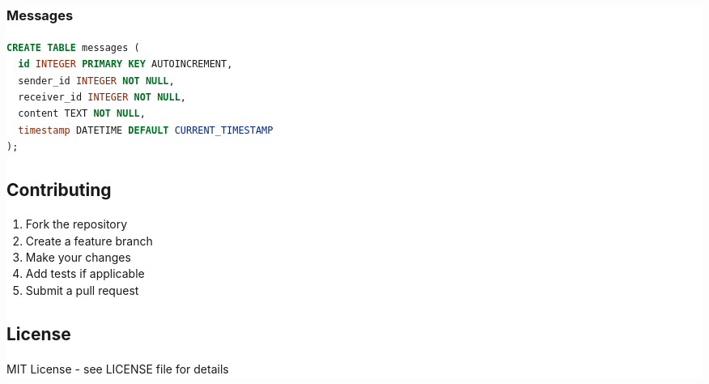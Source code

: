 ### Messages
```sql
CREATE TABLE messages (
  id INTEGER PRIMARY KEY AUTOINCREMENT,
  sender_id INTEGER NOT NULL,
  receiver_id INTEGER NOT NULL,
  content TEXT NOT NULL,
  timestamp DATETIME DEFAULT CURRENT_TIMESTAMP
);
```

## Contributing

1.  Fork the repository
2.  Create a feature branch
3.  Make your changes
4.  Add tests if applicable
5.  Submit a pull request

## License

MIT License - see LICENSE file for details